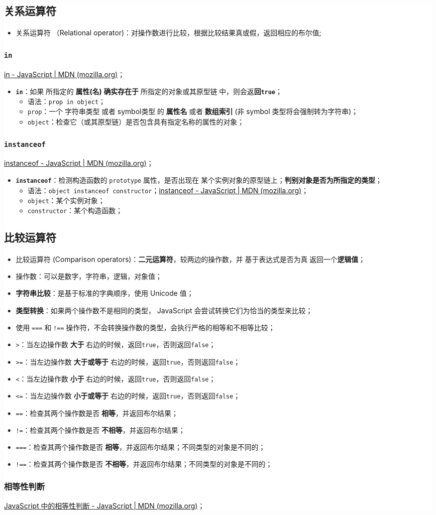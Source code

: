 

## 关系运算符

- 关系运算符 （Relational operator)：对操作数进行比较，根据比较结果真或假，返回相应的布尔值;



### `in`

[in - JavaScript | MDN (mozilla.org)](https://developer.mozilla.org/zh-CN/docs/Web/JavaScript/Reference/Operators/in)；

- **`in`**：如果 所指定的 **属性(名)** **确实存在于** 所指定的对象或其原型链 中，则会返**回`true`**；
  - 语法：`prop in object`；
  - `prop`：一个 字符串类型 或者 symbol类型 的 **属性名** 或者 **数组索引** (非 symbol 类型将会强制转为字符串)；
  - `object`：检查它（或其原型链）是否包含具有指定名称的属性的对象；



### `instanceof`

[instanceof - JavaScript | MDN (mozilla.org)](https://developer.mozilla.org/zh-CN/docs/Web/JavaScript/Reference/Operators/instanceof)；

- **`instanceof`**：检测构造函数的 `prototype` 属性，是否出现在 某个实例对象的原型链上；**判别对象是否为所指定的类型**；
  - 语法：`object instanceof constructor`；[instanceof - JavaScript | MDN (mozilla.org)](https://developer.mozilla.org/zh-CN/docs/Web/JavaScript/Reference/Operators/instanceof)；
  - `object`：某个实例对象；
  - `constructor`：某个构造函数；



## 比较运算符

- 比较运算符 (Comparison operators)：**二元运算符**，较两边的操作数，并 基于表达式是否为真 返回一个**逻辑值**；
- 操作数：可以是数字，字符串，逻辑，对象值；
- **字符串比较**：是基于标准的字典顺序，使用 Unicode 值；
- **类型转换**：如果两个操作数不是相同的类型， JavaScript 会尝试转换它们为恰当的类型来比较；
- 使用 `===` 和 `!==` 操作符，不会转换操作数的类型，会执行严格的相等和不相等比较；



- `>`：当左边操作数 **大于** 右边的时候，返回`true`，否则返回`false`；
- `>=`：当左边操作数 **大于或等于** 右边的时候，返回`true`，否则返回`false`；
- `<`：当左边操作数 **小于** 右边的时候，返回`true`，否则返回`false`；
- `<=`：当左边操作数 **小于或等于** 右边的时候，返回`true`，否则返回`false`；
- `==`：检查其两个操作数是否 **相等**，并返回布尔结果；
- `!=`：检查其两个操作数是否 **不相等**，并返回布尔结果；
- `===`：检查其两个操作数是否 **相等**，并返回布尔结果；不同类型的对象是不同的；
- `!==`：检查其两个操作数是否 **不相等**，并返回布尔结果；不同类型的对象是不同的；



### 相等性判断

[JavaScript 中的相等性判断 - JavaScript | MDN (mozilla.org)](https://developer.mozilla.org/zh-CN/docs/Web/JavaScript/Equality_comparisons_and_sameness)；
